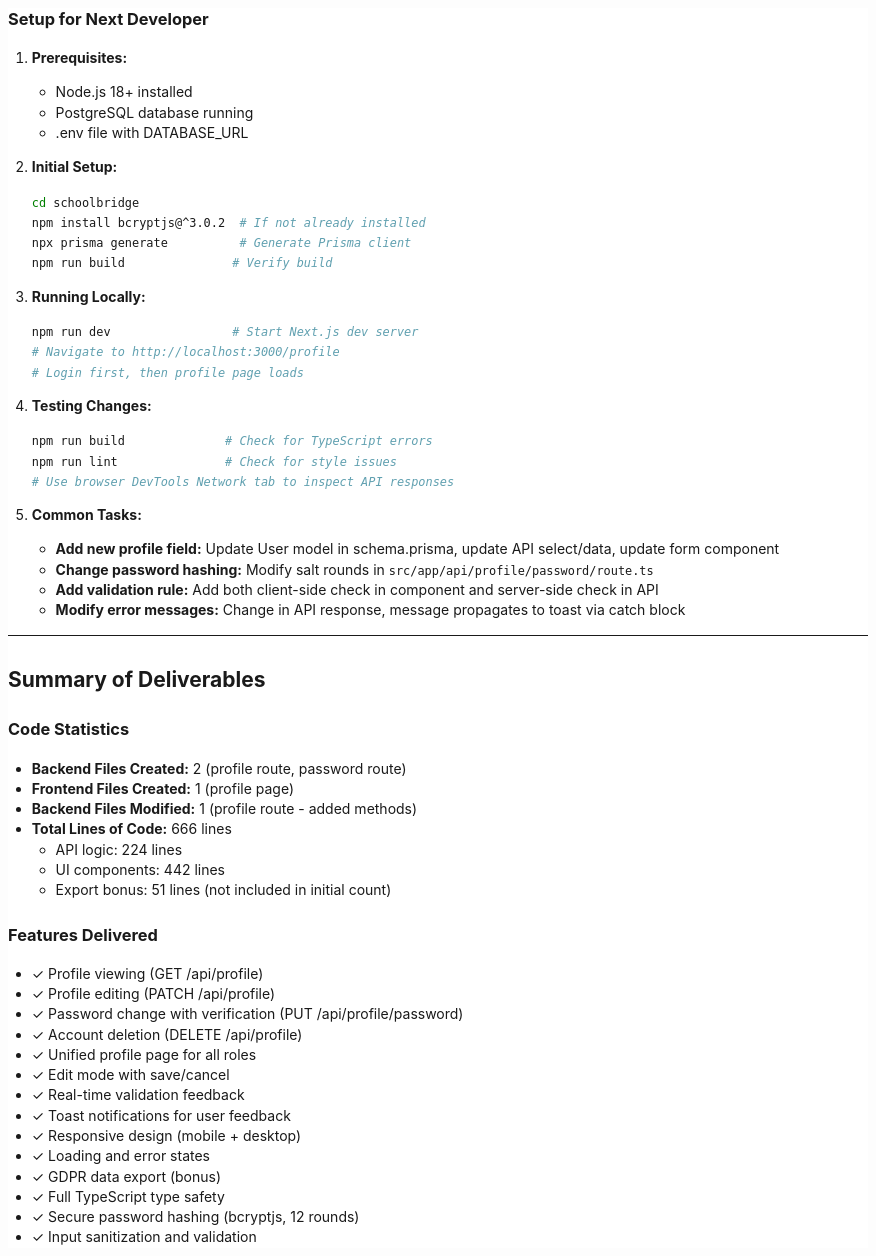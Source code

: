 ### Setup for Next Developer

1. **Prerequisites:**
   - Node.js 18+ installed
   - PostgreSQL database running
   - .env file with DATABASE_URL

2. **Initial Setup:**
   ```bash
   cd schoolbridge
   npm install bcryptjs@^3.0.2  # If not already installed
   npx prisma generate          # Generate Prisma client
   npm run build               # Verify build
   ```

3. **Running Locally:**
   ```bash
   npm run dev                 # Start Next.js dev server
   # Navigate to http://localhost:3000/profile
   # Login first, then profile page loads
   ```

4. **Testing Changes:**
   ```bash
   npm run build              # Check for TypeScript errors
   npm run lint               # Check for style issues
   # Use browser DevTools Network tab to inspect API responses
   ```

5. **Common Tasks:**
   - **Add new profile field:** Update User model in schema.prisma, update API select/data, update form component
   - **Change password hashing:** Modify salt rounds in `src/app/api/profile/password/route.ts`
   - **Add validation rule:** Add both client-side check in component and server-side check in API
   - **Modify error messages:** Change in API response, message propagates to toast via catch block

---

## Summary of Deliverables

### Code Statistics

- **Backend Files Created:** 2 (profile route, password route)
- **Frontend Files Created:** 1 (profile page)
- **Backend Files Modified:** 1 (profile route - added methods)
- **Total Lines of Code:** 666 lines
  - API logic: 224 lines
  - UI components: 442 lines
  - Export bonus: 51 lines (not included in initial count)

### Features Delivered

- ✓ Profile viewing (GET /api/profile)
- ✓ Profile editing (PATCH /api/profile)
- ✓ Password change with verification (PUT /api/profile/password)
- ✓ Account deletion (DELETE /api/profile)
- ✓ Unified profile page for all roles
- ✓ Edit mode with save/cancel
- ✓ Real-time validation feedback
- ✓ Toast notifications for user feedback
- ✓ Responsive design (mobile + desktop)
- ✓ Loading and error states
- ✓ GDPR data export (bonus)
- ✓ Full TypeScript type safety
- ✓ Secure password hashing (bcryptjs, 12 rounds)
- ✓ Input sanitization and validation